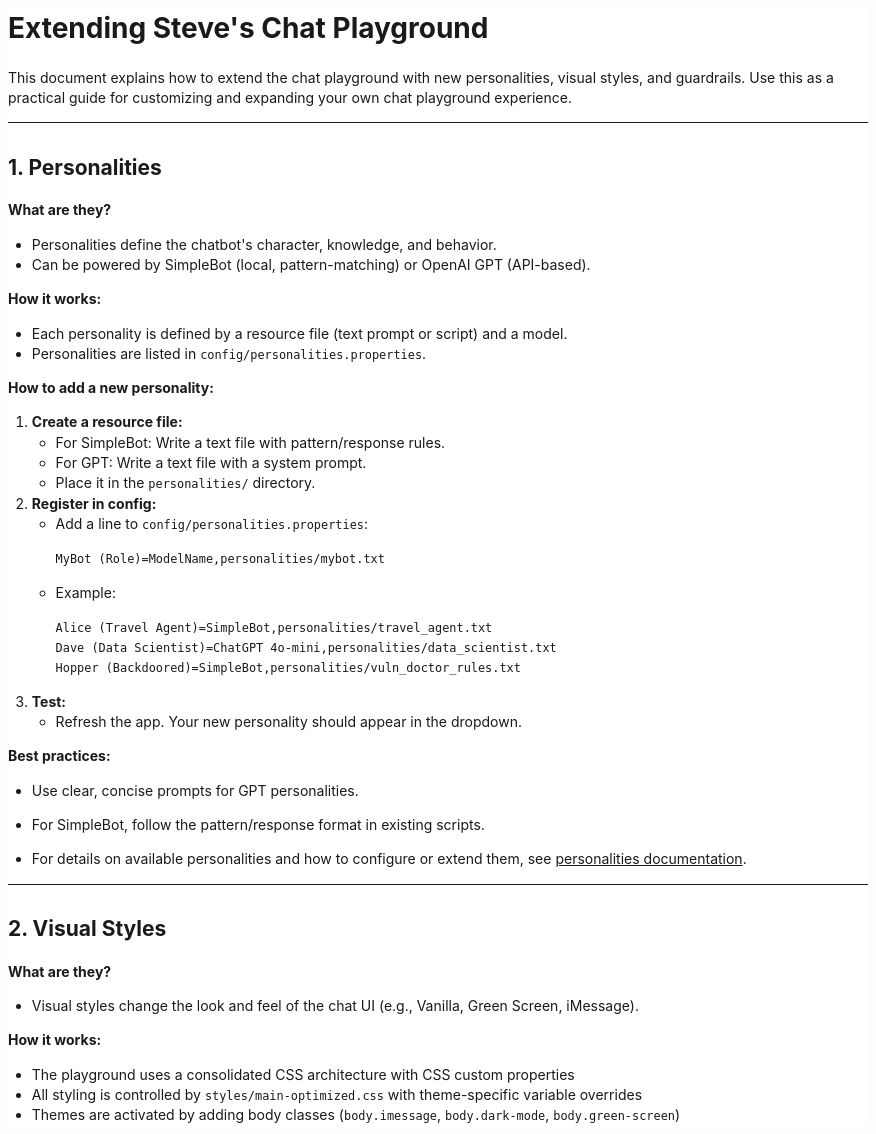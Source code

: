 # Extending Steve's Chat Playground

This document explains how to extend the chat playground with new personalities, visual styles, and guardrails. Use this as a practical guide for customizing and expanding your own chat playground experience.

---

## 1. Personalities

**What are they?**
- Personalities define the chatbot's character, knowledge, and behavior.
- Can be powered by SimpleBot (local, pattern-matching) or OpenAI GPT (API-based).

**How it works:**
- Each personality is defined by a resource file (text prompt or script) and a model.
- Personalities are listed in `config/personalities.properties`.

**How to add a new personality:**
1. **Create a resource file:**
   - For SimpleBot: Write a text file with pattern/response rules.
   - For GPT: Write a text file with a system prompt.
   - Place it in the `personalities/` directory.
2. **Register in config:**
   - Add a line to `config/personalities.properties`:
     ```
     MyBot (Role)=ModelName,personalities/mybot.txt
     ```
   - Example:
     ```
     Alice (Travel Agent)=SimpleBot,personalities/travel_agent.txt
     Dave (Data Scientist)=ChatGPT 4o-mini,personalities/data_scientist.txt
     Hopper (Backdoored)=SimpleBot,personalities/vuln_doctor_rules.txt
     ```
3. **Test:**
   - Refresh the app. Your new personality should appear in the dropdown.

**Best practices:**
- Use clear, concise prompts for GPT personalities.
- For SimpleBot, follow the pattern/response format in existing scripts.

- For details on available personalities and how to configure or extend them, see [personalities documentation](personalities.md).

---

## 2. Visual Styles

**What are they?**
- Visual styles change the look and feel of the chat UI (e.g., Vanilla, Green Screen, iMessage).

**How it works:**
- The playground uses a consolidated CSS architecture with CSS custom properties
- All styling is controlled by `styles/main-optimized.css` with theme-specific variable overrides
- Themes are activated by adding body classes (`body.imessage`, `body.dark-mode`, `body.green-screen`)

